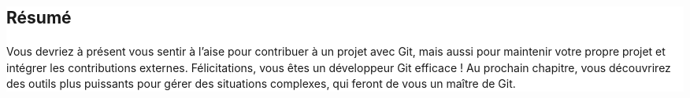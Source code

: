 ## Résumé

Vous devriez à présent vous sentir à l’aise pour contribuer à un projet
avec Git, mais aussi pour maintenir votre propre projet et intégrer les
contributions externes. Félicitations, vous êtes un développeur Git
efficace ! Au prochain chapitre, vous découvrirez des outils plus
puissants pour gérer des situations complexes, qui feront de vous un
maître de Git.
